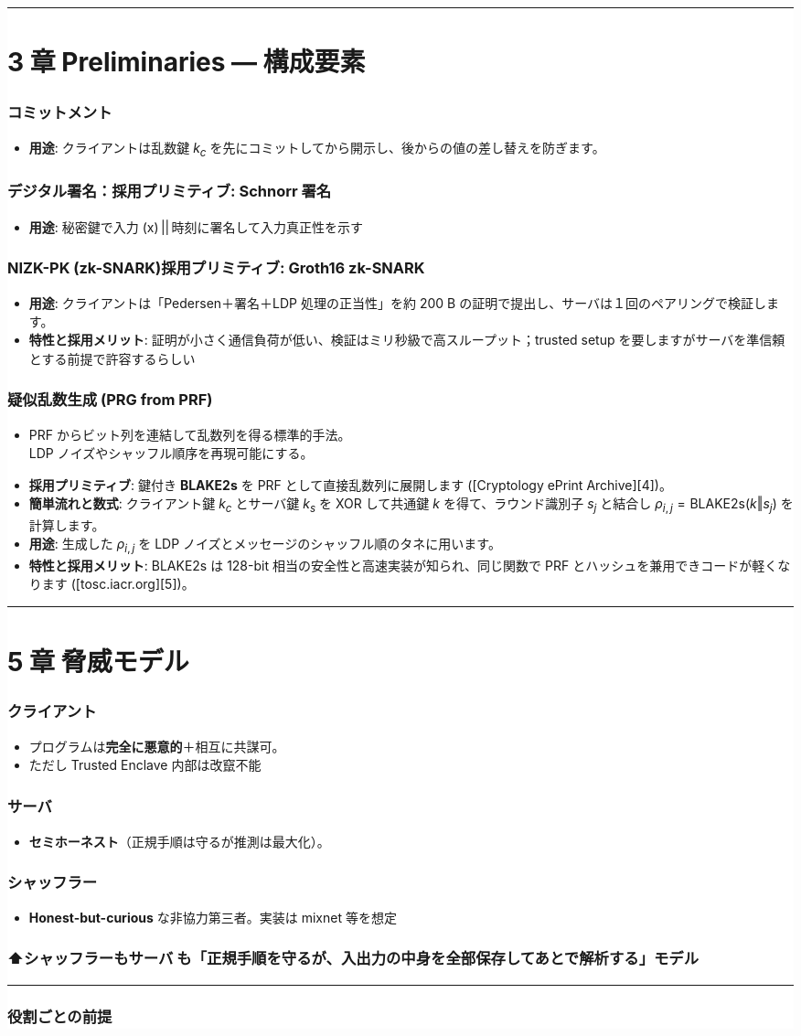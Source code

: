 
--- 

# 3 章 Preliminaries — 構成要素






### コミットメント
* **用途**: クライアントは乱数鍵 $k_c$ を先にコミットしてから開示し、後からの値の差し替えを防ぎます。


### デジタル署名：採用プリミティブ: **Schnorr 署名**
* **用途**: 秘密鍵で入力 \(x\) || 時刻に署名して入力真正性を示す


### NIZK-PK (zk-SNARK)**採用プリミティブ**: **Groth16 zk-SNARK**
* **用途**: クライアントは「Pedersen＋署名＋LDP 処理の正当性」を約 200 B の証明で提出し、サーバは１回のペアリングで検証します。
* **特性と採用メリット**: 証明が小さく通信負荷が低い、検証はミリ秒級で高スループット；trusted setup を要しますがサーバを準信頼とする前提で許容するらしい


### 疑似乱数生成 (PRG from PRF)  
- PRF からビット列を連結して乱数列を得る標準的手法。\
  LDP ノイズやシャッフル順序を再現可能にする。
* **採用プリミティブ**: 鍵付き **BLAKE2s** を PRF として直接乱数列に展開します ([Cryptology ePrint Archive][4])。
* **簡単流れと数式**: クライアント鍵 $k_c$ とサーバ鍵 $k_s$ を XOR して共通鍵 $k$ を得て、ラウンド識別子 $s_j$ と結合し $\rho_{i,j}= \text{BLAKE2s}(k‖s_j)$ を計算します。
* **用途**: 生成した $\rho_{i,j}$ を LDP ノイズとメッセージのシャッフル順のタネに用います。
* **特性と採用メリット**: BLAKE2s は 128-bit 相当の安全性と高速実装が知られ、同じ関数で PRF とハッシュを兼用できコードが軽くなります ([tosc.iacr.org][5])。




---



# 5 章 脅威モデル

### クライアント  
- プログラムは**完全に悪意的**＋相互に共謀可。  
- ただし Trusted Enclave 内部は改竄不能
### サーバ  
- **セミホーネスト**（正規手順は守るが推測は最大化）。  
### シャッフラー  
- **Honest-but-curious** な非協力第三者。実装は mixnet 等を想定

### ⬆シャッフラーもサーバ  も「正規手順を守るが、入出力の中身を全部保存してあとで解析する」モデル
---
### 役割ごとの前提
